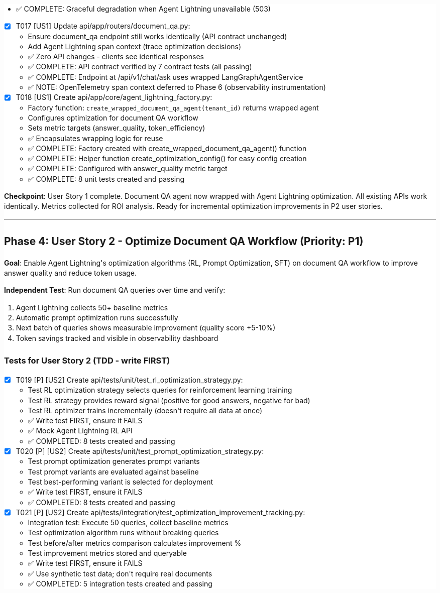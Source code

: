   - ✅ COMPLETE: Graceful degradation when Agent Lightning unavailable (503)
- [X] T017 [US1] Update api/app/routers/document_qa.py:
  - Ensure document_qa endpoint still works identically (API contract unchanged)
  - Add Agent Lightning span context (trace optimization decisions)
  - ✅ Zero API changes - clients see identical responses
  - ✅ COMPLETE: API contract verified by 7 contract tests (all passing)
  - ✅ COMPLETE: Endpoint at /api/v1/chat/ask uses wrapped LangGraphAgentService
  - ✅ NOTE: OpenTelemetry span context deferred to Phase 6 (observability instrumentation)
- [X] T018 [US1] Create api/app/core/agent_lightning_factory.py:
  - Factory function: `create_wrapped_document_qa_agent(tenant_id)` returns wrapped agent
  - Configures optimization for document QA workflow
  - Sets metric targets (answer_quality, token_efficiency)
  - ✅ Encapsulates wrapping logic for reuse
  - ✅ COMPLETE: Factory created with create_wrapped_document_qa_agent() function
  - ✅ COMPLETE: Helper function create_optimization_config() for easy config creation
  - ✅ COMPLETE: Configured with answer_quality metric target
  - ✅ COMPLETE: 8 unit tests created and passing

**Checkpoint**: User Story 1 complete. Document QA agent now wrapped with Agent Lightning optimization. All existing APIs work identically. Metrics collected for ROI analysis. Ready for incremental optimization improvements in P2 user stories.

---

## Phase 4: User Story 2 - Optimize Document QA Workflow (Priority: P1)

**Goal**: Enable Agent Lightning's optimization algorithms (RL, Prompt Optimization, SFT) on document QA workflow to improve answer quality and reduce token usage.

**Independent Test**: Run document QA queries over time and verify:
1. Agent Lightning collects 50+ baseline metrics
2. Automatic prompt optimization runs successfully
3. Next batch of queries shows measurable improvement (quality score +5-10%)
4. Token savings tracked and visible in observability dashboard

### Tests for User Story 2 (TDD - write FIRST)

- [x] T019 [P] [US2] Create api/tests/unit/test_rl_optimization_strategy.py:
  - Test RL optimization strategy selects queries for reinforcement learning training
  - Test RL strategy provides reward signal (positive for good answers, negative for bad)
  - Test RL optimizer trains incrementally (doesn't require all data at once)
  - ✅ Write test FIRST, ensure it FAILS
  - ✅ Mock Agent Lightning RL API
  - ✅ COMPLETED: 8 tests created and passing
- [x] T020 [P] [US2] Create api/tests/unit/test_prompt_optimization_strategy.py:
  - Test prompt optimization generates prompt variants
  - Test prompt variants are evaluated against baseline
  - Test best-performing variant is selected for deployment
  - ✅ Write test FIRST, ensure it FAILS
  - ✅ COMPLETED: 8 tests created and passing
- [x] T021 [P] [US2] Create api/tests/integration/test_optimization_improvement_tracking.py:
  - Integration test: Execute 50 queries, collect baseline metrics
  - Test optimization algorithm runs without breaking queries
  - Test before/after metrics comparison calculates improvement %
  - Test improvement metrics stored and queryable
  - ✅ Write test FIRST, ensure it FAILS
  - ✅ Use synthetic test data; don't require real documents
  - ✅ COMPLETED: 5 integration tests created and passing
